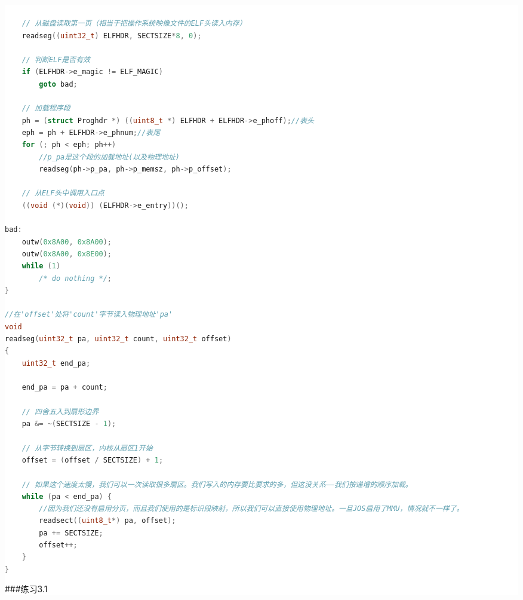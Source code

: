 ```c

	// 从磁盘读取第一页（相当于把操作系统映像文件的ELF头读入内存）
	readseg((uint32_t) ELFHDR, SECTSIZE*8, 0);

	// 判断ELF是否有效
	if (ELFHDR->e_magic != ELF_MAGIC)
		goto bad;

	// 加载程序段
	ph = (struct Proghdr *) ((uint8_t *) ELFHDR + ELFHDR->e_phoff);//表头
	eph = ph + ELFHDR->e_phnum;//表尾
	for (; ph < eph; ph++)
		//p_pa是这个段的加载地址(以及物理地址)
		readseg(ph->p_pa, ph->p_memsz, ph->p_offset);

	// 从ELF头中调用入口点
	((void (*)(void)) (ELFHDR->e_entry))();

bad:
	outw(0x8A00, 0x8A00);
	outw(0x8A00, 0x8E00);
	while (1)
		/* do nothing */;
}

//在'offset'处将'count'字节读入物理地址'pa'
void
readseg(uint32_t pa, uint32_t count, uint32_t offset)
{
	uint32_t end_pa;

	end_pa = pa + count;

	// 四舍五入到扇形边界
	pa &= ~(SECTSIZE - 1);

	// 从字节转换到扇区，内核从扇区1开始
	offset = (offset / SECTSIZE) + 1;

	// 如果这个速度太慢，我们可以一次读取很多扇区。我们写入的内存要比要求的多，但这没关系——我们按递增的顺序加载。
	while (pa < end_pa) {
		//因为我们还没有启用分页，而且我们使用的是标识段映射，所以我们可以直接使用物理地址。一旦JOS启用了MMU，情况就不一样了。
		readsect((uint8_t*) pa, offset);
		pa += SECTSIZE;
		offset++;
	}
}
```

###练习3.1
